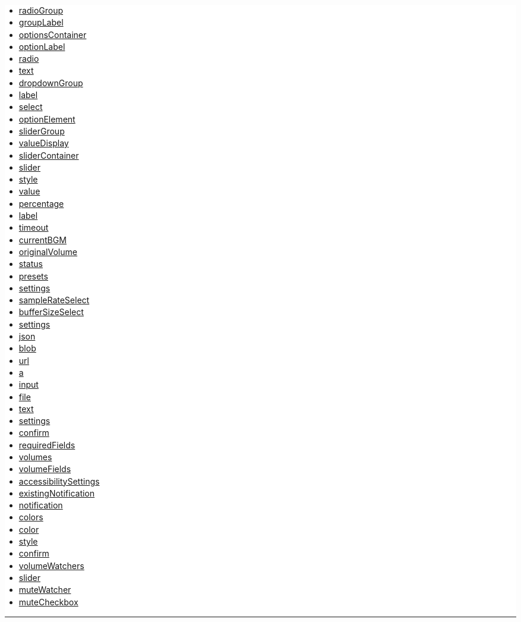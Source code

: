 - [radioGroup](#radiogroup)
- [groupLabel](#grouplabel)
- [optionsContainer](#optionscontainer)
- [optionLabel](#optionlabel)
- [radio](#radio)
- [text](#text)
- [dropdownGroup](#dropdowngroup)
- [label](#label)
- [select](#select)
- [optionElement](#optionelement)
- [sliderGroup](#slidergroup)
- [valueDisplay](#valuedisplay)
- [sliderContainer](#slidercontainer)
- [slider](#slider)
- [style](#style)
- [value](#value)
- [percentage](#percentage)
- [label](#label)
- [timeout](#timeout)
- [currentBGM](#currentbgm)
- [originalVolume](#originalvolume)
- [status](#status)
- [presets](#presets)
- [settings](#settings)
- [sampleRateSelect](#samplerateselect)
- [bufferSizeSelect](#buffersizeselect)
- [settings](#settings)
- [json](#json)
- [blob](#blob)
- [url](#url)
- [a](#a)
- [input](#input)
- [file](#file)
- [text](#text)
- [settings](#settings)
- [confirm](#confirm)
- [requiredFields](#requiredfields)
- [volumes](#volumes)
- [volumeFields](#volumefields)
- [accessibilitySettings](#accessibilitysettings)
- [existingNotification](#existingnotification)
- [notification](#notification)
- [colors](#colors)
- [color](#color)
- [style](#style)
- [confirm](#confirm)
- [volumeWatchers](#volumewatchers)
- [slider](#slider)
- [muteWatcher](#mutewatcher)
- [muteCheckbox](#mutecheckbox)

---